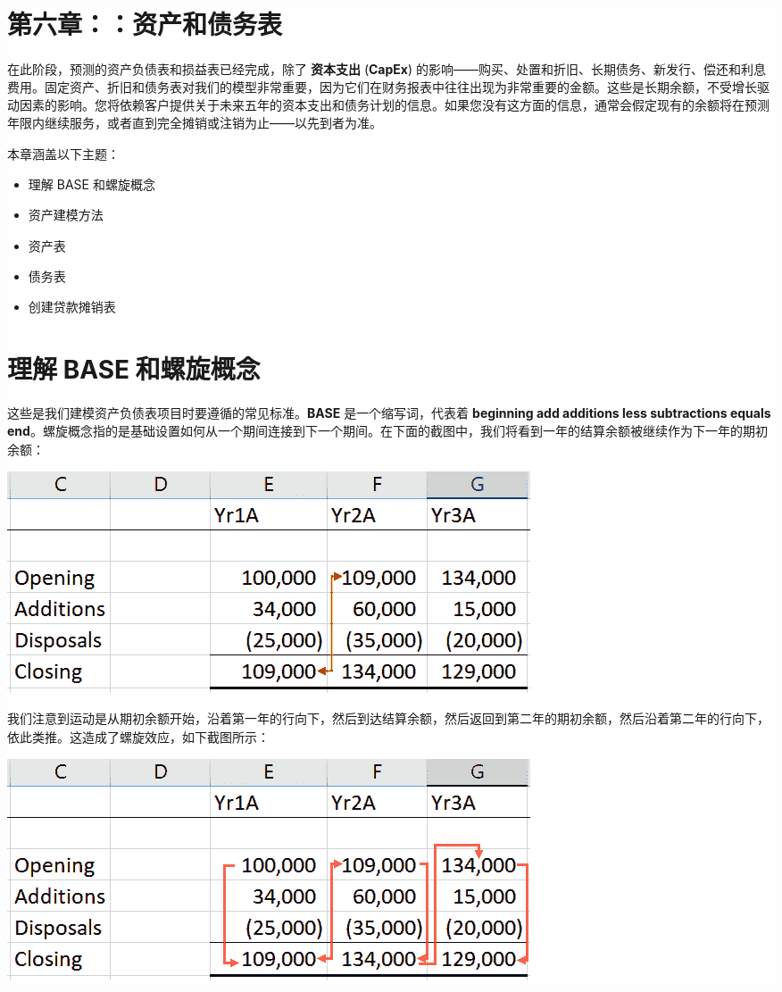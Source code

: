# 第六章：：资产和债务表

在此阶段，预测的资产负债表和损益表已经完成，除了 **资本支出** (**CapEx**) 的影响——购买、处置和折旧、长期债务、新发行、偿还和利息费用。固定资产、折旧和债务表对我们的模型非常重要，因为它们在财务报表中往往出现为非常重要的金额。这些是长期余额，不受增长驱动因素的影响。您将依赖客户提供关于未来五年的资本支出和债务计划的信息。如果您没有这方面的信息，通常会假定现有的余额将在预测年限内继续服务，或者直到完全摊销或注销为止——以先到者为准。

本章涵盖以下主题：

+   理解 BASE 和螺旋概念

+   资产建模方法

+   资产表

+   债务表

+   创建贷款摊销表

# 理解 BASE 和螺旋概念

这些是我们建模资产负债表项目时要遵循的常见标准。**BASE** 是一个缩写词，代表着 **beginning add additions less subtractions equals end**。螺旋概念指的是基础设置如何从一个期间连接到下一个期间。在下面的截图中，我们将看到一年的结算余额被继续作为下一年的期初余额：

![](img/88bdd521-081e-46e5-ada6-909cc9dc4e55.png)

我们注意到运动是从期初余额开始，沿着第一年的行向下，然后到达结算余额，然后返回到第二年的期初余额，然后沿着第二年的行向下，依此类推。这造成了螺旋效应，如下截图所示：

![](img/554059e2-bb88-4629-89a3-be3858f956ca.png)
